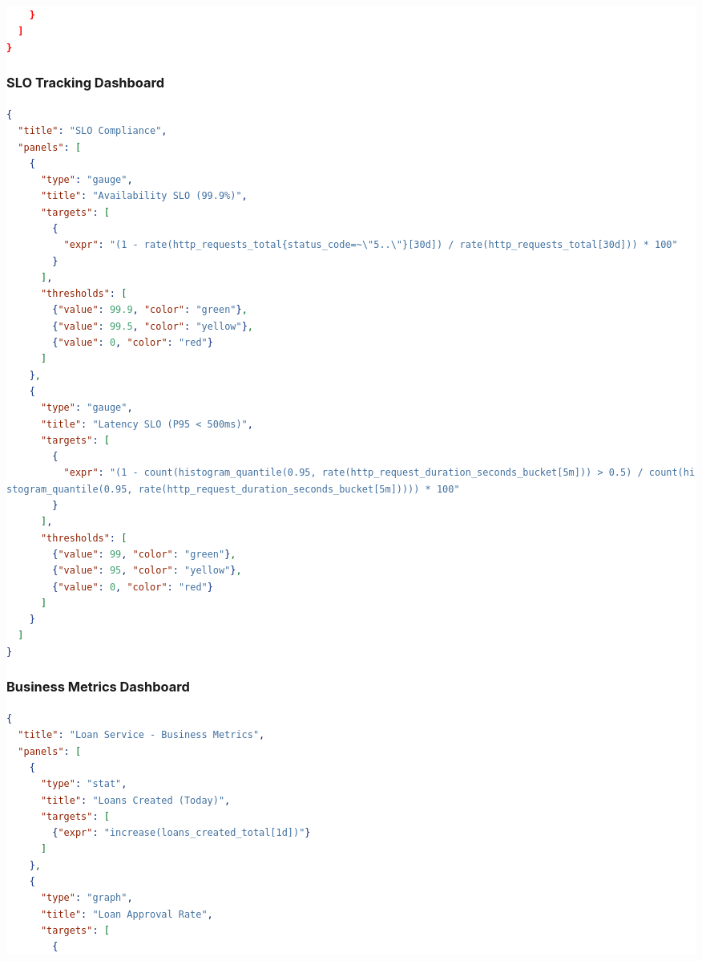 ```json
    }
  ]
}
```

### SLO Tracking Dashboard

```json
{
  "title": "SLO Compliance",
  "panels": [
    {
      "type": "gauge",
      "title": "Availability SLO (99.9%)",
      "targets": [
        {
          "expr": "(1 - rate(http_requests_total{status_code=~\"5..\"}[30d]) / rate(http_requests_total[30d])) * 100"
        }
      ],
      "thresholds": [
        {"value": 99.9, "color": "green"},
        {"value": 99.5, "color": "yellow"},
        {"value": 0, "color": "red"}
      ]
    },
    {
      "type": "gauge",
      "title": "Latency SLO (P95 < 500ms)",
      "targets": [
        {
          "expr": "(1 - count(histogram_quantile(0.95, rate(http_request_duration_seconds_bucket[5m])) > 0.5) / count(histogram_quantile(0.95, rate(http_request_duration_seconds_bucket[5m])))) * 100"
        }
      ],
      "thresholds": [
        {"value": 99, "color": "green"},
        {"value": 95, "color": "yellow"},
        {"value": 0, "color": "red"}
      ]
    }
  ]
}
```

### Business Metrics Dashboard

```json
{
  "title": "Loan Service - Business Metrics",
  "panels": [
    {
      "type": "stat",
      "title": "Loans Created (Today)",
      "targets": [
        {"expr": "increase(loans_created_total[1d])"}
      ]
    },
    {
      "type": "graph",
      "title": "Loan Approval Rate",
      "targets": [
        {
```